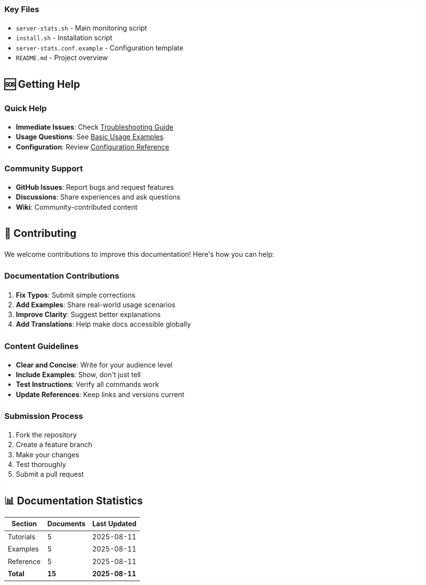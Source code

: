 ### Key Files
- `server-stats.sh` - Main monitoring script
- `install.sh` - Installation script
- `server-stats.conf.example` - Configuration template
- `README.md` - Project overview

## 🆘 Getting Help

### Quick Help
- **Immediate Issues**: Check [Troubleshooting Guide](tutorials/04-troubleshooting.md)
- **Usage Questions**: See [Basic Usage Examples](examples/basic-usage.md)
- **Configuration**: Review [Configuration Reference](reference/configuration.md)

### Community Support
- **GitHub Issues**: Report bugs and request features
- **Discussions**: Share experiences and ask questions
- **Wiki**: Community-contributed content

## 🤝 Contributing

We welcome contributions to improve this documentation! Here's how you can help:

### Documentation Contributions
1. **Fix Typos**: Submit simple corrections
2. **Add Examples**: Share real-world usage scenarios
3. **Improve Clarity**: Suggest better explanations
4. **Add Translations**: Help make docs accessible globally

### Content Guidelines
- **Clear and Concise**: Write for your audience level
- **Include Examples**: Show, don't just tell
- **Test Instructions**: Verify all commands work
- **Update References**: Keep links and versions current

### Submission Process
1. Fork the repository
2. Create a feature branch
3. Make your changes
4. Test thoroughly
5. Submit a pull request

## 📊 Documentation Statistics

| Section | Documents | Last Updated |
|---------|-----------|--------------|
| Tutorials | 5 | 2025-08-11 |
| Examples | 5 | 2025-08-11 |
| Reference | 5 | 2025-08-11 |
| **Total** | **15** | **2025-08-11** |
